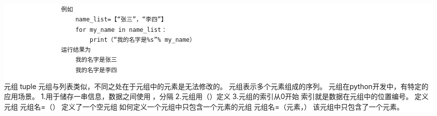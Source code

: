 					例如
						name_list=【“张三”，“李四”】
						for my_name in name_list：
							print（“我的名字是%s”% my_name）
					运行结果为
						我的名字是张三
						我的名字是李四

元组
	 tuple 元组与列表类似，不同之处在于元组中的元素是无法修改的。
		元组表示多个元素组成的序列。
		元组在python开发中，有特定的应用场景。
			1.用于储存一串信息，数据之间使用 ，分隔
			2.元组用（）定义
			3.元组的索引从0开始
				索引就是数据在元组中的位置编号。
	定义元组
		元组名=（）     定义了一个空元组
		如何定义一个元组中只包含一个元素的元组
			元组名=（元素，）
				该元组中只包含了一个元素。
		
		
				
		 
